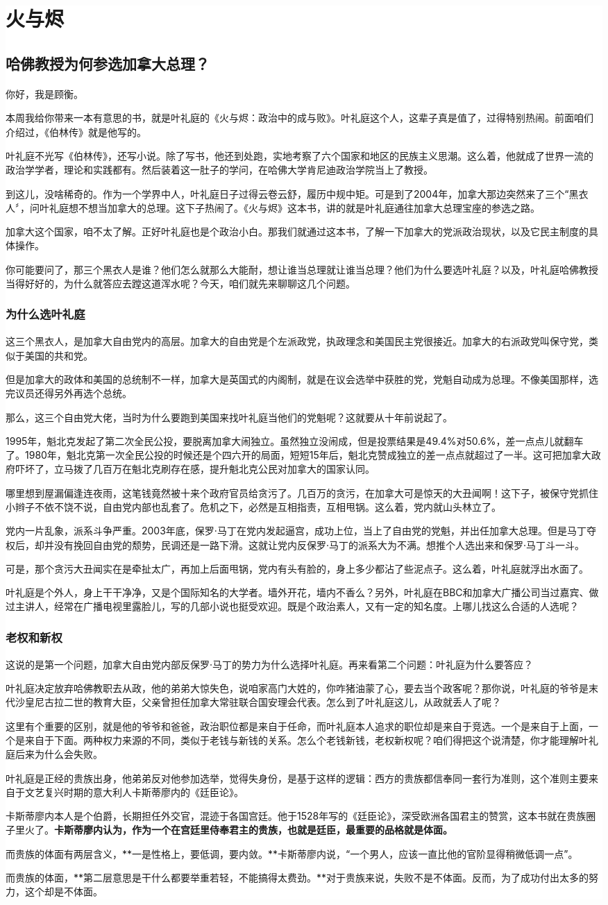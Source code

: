 # 火与烬

## 哈佛教授为何参选加拿大总理？

你好，我是顾衡。

本周我给你带来一本有意思的书，就是叶礼庭的《火与烬：政治中的成与败》。叶礼庭这个人，这辈子真是值了，过得特别热闹。前面咱们介绍过，《伯林传》就是他写的。

叶礼庭不光写《伯林传》，还写小说。除了写书，他还到处跑，实地考察了六个国家和地区的民族主义思潮。这么着，他就成了世界一流的政治学学者，理论和实践都有。然后装着这一肚子的学问，在哈佛大学肯尼迪政治学院当上了教授。

到这儿，没啥稀奇的。作为一个学界中人，叶礼庭日子过得云卷云舒，履历中规中矩。可是到了2004年，加拿大那边突然来了三个“黑衣人〞，问叶礼庭想不想当加拿大的总理。这下子热闹了。《火与烬》这本书，讲的就是叶礼庭通往加拿大总理宝座的参选之路。

加拿大这个国家，咱不太了解。正好叶礼庭也是个政治小白。那我们就通过这本书，了解一下加拿大的党派政治现状，以及它民主制度的具体操作。

你可能要问了，那三个黑衣人是谁？他们怎么就那么大能耐，想让谁当总理就让谁当总理？他们为什么要选叶礼庭？以及，叶礼庭哈佛教授当得好好的，为什么就答应去蹚这道浑水呢？今天，咱们就先来聊聊这几个问题。

### 为什么选叶礼庭

这三个黑衣人，是加拿大自由党内的高层。加拿大的自由党是个左派政党，执政理念和美国民主党很接近。加拿大的右派政党叫保守党，类似于美国的共和党。

但是加拿大的政体和美国的总统制不一样，加拿大是英国式的内阁制，就是在议会选举中获胜的党，党魁自动成为总理。不像美国那样，选完议员还得另外再选个总统。

那么，这三个自由党大佬，当时为什么要跑到美国来找叶礼庭当他们的党魁呢？这就要从十年前说起了。

1995年，魁北克发起了第二次全民公投，要脱离加拿大闹独立。虽然独立没闹成，但是投票结果是49.4%对50.6%，差一点点儿就翻车了。1980年，魁北克第一次全民公投的时候还是个四六开的局面，短短15年后，魁北克赞成独立的差一点点就超过了一半。这可把加拿大政府吓坏了，立马拨了几百万在魁北克刷存在感，提升魁北克公民对加拿大的国家认同。

哪里想到屋漏偏逢连夜雨，这笔钱竟然被十来个政府官员给贪污了。几百万的贪污，在加拿大可是惊天的大丑闻啊！这下子，被保守党抓住小辫子不依不饶不说，自由党内部也乱套了。危机之下，必然是互相指责，互相甩锅。这么着，党内就山头林立了。

党内一片乱象，派系斗争严重。2003年底，保罗·马丁在党内发起逼宫，成功上位，当上了自由党的党魁，并出任加拿大总理。但是马丁夺权后，却并没有挽回自由党的颓势，民调还是一路下滑。这就让党内反保罗·马丁的派系大为不满。想推个人选出来和保罗·马丁斗一斗。

可是，那个贪污大丑闻实在是牵扯太广，再加上后面甩锅，党内有头有脸的，身上多少都沾了些泥点子。这么着，叶礼庭就浮出水面了。

叶礼庭是个外人，身上干干净净，又是个国际知名的大学者。墙外开花，墙内不香么？另外，叶礼庭在BBC和加拿大广播公司当过嘉宾、做过主讲人，经常在广播电视里露脸儿，写的几部小说也挺受欢迎。既是个政治素人，又有一定的知名度。上哪儿找这么合适的人选呢？

### 老权和新权

这说的是第一个问题，加拿大自由党内部反保罗·马丁的势力为什么选择叶礼庭。再来看第二个问题：叶礼庭为什么要答应？

叶礼庭决定放弃哈佛教职去从政，他的弟弟大惊失色，说咱家高门大姓的，你咋猪油蒙了心，要去当个政客呢？那你说，叶礼庭的爷爷是末代沙皇尼古拉二世的教育大臣，父亲曾担任加拿大常驻联合国安理会代表。怎么到了叶礼庭这儿，从政就丢人了呢？

这里有个重要的区别，就是他的爷爷和爸爸，政治职位都是来自于任命，而叶礼庭本人追求的职位却是来自于竞选。一个是来自于上面，一个是来自于下面。两种权力来源的不同，类似于老钱与新钱的关系。怎么个老钱新钱，老权新权呢？咱们得把这个说清楚，你才能理解叶礼庭后来为什么会失败。

叶礼庭是正经的贵族出身，他弟弟反对他参加选举，觉得失身份，是基于这样的逻辑：西方的贵族都信奉同一套行为准则，这个准则主要来自于文艺复兴时期的意大利人卡斯蒂廖内的《廷臣论》。

卡斯蒂廖内本人是个伯爵，长期担任外交官，混迹于各国宫廷。他于1528年写的《廷臣论》，深受欧洲各国君主的赞赏，这本书就在贵族圈子里火了。**卡斯蒂廖内认为，作为一个在宫廷里侍奉君主的贵族，也就是廷臣，最重要的品格就是体面。**

而贵族的体面有两层含义，**一是性格上，要低调，要内敛。**卡斯蒂廖内说，“一个男人，应该一直比他的官阶显得稍微低调一点”。

而贵族的体面，**第二层意思是干什么都要举重若轻，不能搞得太费劲。**对于贵族来说，失败不是不体面。反而，为了成功付出太多的努力，这个却是不体面。
